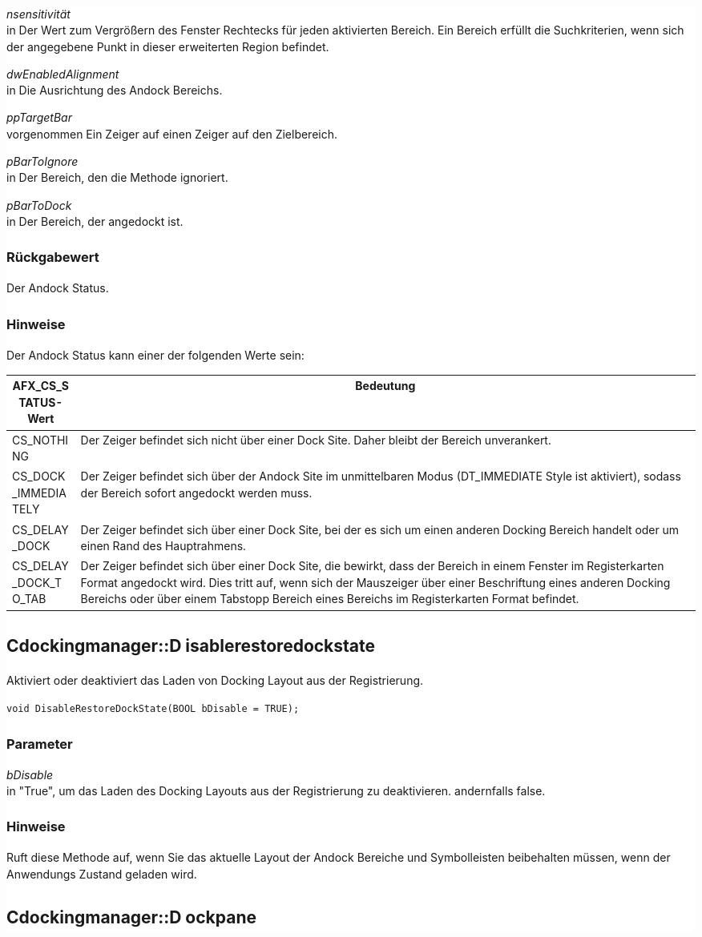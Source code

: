 *nsensitivität*<br/>
in Der Wert zum Vergrößern des Fenster Rechtecks für jeden aktivierten Bereich. Ein Bereich erfüllt die Suchkriterien, wenn sich der angegebene Punkt in dieser erweiterten Region befindet.

*dwEnabledAlignment*<br/>
in Die Ausrichtung des Andock Bereichs.

*ppTargetBar*<br/>
vorgenommen Ein Zeiger auf einen Zeiger auf den Zielbereich.

*pBarToIgnore*<br/>
in Der Bereich, den die Methode ignoriert.

*pBarToDock*<br/>
in Der Bereich, der angedockt ist.

### <a name="return-value"></a>Rückgabewert

Der Andock Status.

### <a name="remarks"></a>Hinweise

Der Andock Status kann einer der folgenden Werte sein:

|AFX_CS_STATUS-Wert|Bedeutung|
|---------------------------|-------------|
|CS_NOTHING|Der Zeiger befindet sich nicht über einer Dock Site. Daher bleibt der Bereich unverankert.|
|CS_DOCK_IMMEDIATELY|Der Zeiger befindet sich über der Andock Site im unmittelbaren Modus (DT_IMMEDIATE Style ist aktiviert), sodass der Bereich sofort angedockt werden muss.|
|CS_DELAY_DOCK|Der Zeiger befindet sich über einer Dock Site, bei der es sich um einen anderen Docking Bereich handelt oder um einen Rand des Hauptrahmens.|
|CS_DELAY_DOCK_TO_TAB|Der Zeiger befindet sich über einer Dock Site, die bewirkt, dass der Bereich in einem Fenster im Registerkarten Format angedockt wird. Dies tritt auf, wenn sich der Mauszeiger über einer Beschriftung eines anderen Docking Bereichs oder über einem Tabstopp Bereich eines Bereichs im Registerkarten Format befindet.|

##  <a name="disablerestoredockstate"></a>Cdockingmanager::D isablerestoredockstate

Aktiviert oder deaktiviert das Laden von Docking Layout aus der Registrierung.

```
void DisableRestoreDockState(BOOL bDisable = TRUE);
```

### <a name="parameters"></a>Parameter

*bDisable*<br/>
in "True", um das Laden des Docking Layouts aus der Registrierung zu deaktivieren. andernfalls false.

### <a name="remarks"></a>Hinweise

Ruft diese Methode auf, wenn Sie das aktuelle Layout der Andock Bereiche und Symbolleisten beibehalten müssen, wenn der Anwendungs Zustand geladen wird.

##  <a name="dockpane"></a>Cdockingmanager::D ockpane
